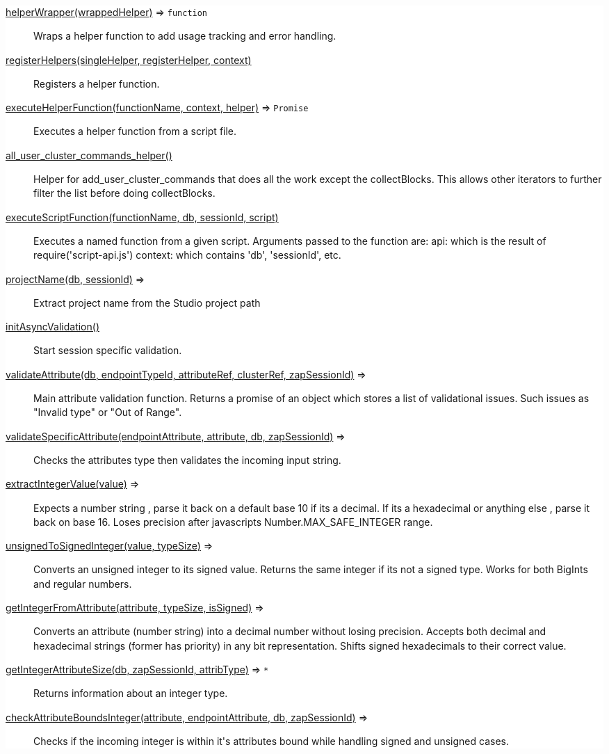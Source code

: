 </dd>
<dt><a href="#helperWrapper">helperWrapper(wrappedHelper)</a> ⇒ <code>function</code></dt>
<dd><p>Wraps a helper function to add usage tracking and error handling.</p>
</dd>
<dt><a href="#registerHelpers">registerHelpers(singleHelper, registerHelper, context)</a></dt>
<dd><p>Registers a helper function.</p>
</dd>
<dt><a href="#executeHelperFunction">executeHelperFunction(functionName, context, helper)</a> ⇒ <code>Promise</code></dt>
<dd><p>Executes a helper function from a script file.</p>
</dd>
<dt><a href="#all_user_cluster_commands_helper">all_user_cluster_commands_helper()</a></dt>
<dd><p>Helper for add_user_cluster_commands that does all the work except the
collectBlocks.  This allows other iterators to further filter the list
before doing collectBlocks.</p>
</dd>
<dt><a href="#executeScriptFunction">executeScriptFunction(functionName, db, sessionId, script)</a></dt>
<dd><p>Executes a named function from a given script.
Arguments passed to the function are:
  api: which is the result of require(&#39;script-api.js&#39;)
  context: which contains &#39;db&#39;, &#39;sessionId&#39;, etc.</p>
</dd>
<dt><a href="#projectName">projectName(db, sessionId)</a> ⇒</dt>
<dd><p>Extract project name from the Studio project path</p>
</dd>
<dt><a href="#initAsyncValidation">initAsyncValidation()</a></dt>
<dd><p>Start session specific validation.</p>
</dd>
<dt><a href="#validateAttribute">validateAttribute(db, endpointTypeId, attributeRef, clusterRef, zapSessionId)</a> ⇒</dt>
<dd><p>Main attribute validation function.
Returns a promise of an object which stores a list of validational issues.
Such issues as &quot;Invalid type&quot; or &quot;Out of Range&quot;.</p>
</dd>
<dt><a href="#validateSpecificAttribute">validateSpecificAttribute(endpointAttribute, attribute, db, zapSessionId)</a> ⇒</dt>
<dd><p>Checks the attributes type then validates the incoming input string.</p>
</dd>
<dt><a href="#extractIntegerValue">extractIntegerValue(value)</a> ⇒</dt>
<dd><p>Expects a number string , parse it back on a default base 10 if its a decimal.
If its a hexadecimal or anything else , parse it back on base 16.
Loses precision after javascripts Number.MAX_SAFE_INTEGER range.</p>
</dd>
<dt><a href="#unsignedToSignedInteger">unsignedToSignedInteger(value, typeSize)</a> ⇒</dt>
<dd><p>Converts an unsigned integer to its signed value. Returns the same integer if its not a signed type.
Works for both BigInts and regular numbers.</p>
</dd>
<dt><a href="#getIntegerFromAttribute">getIntegerFromAttribute(attribute, typeSize, isSigned)</a> ⇒</dt>
<dd><p>Converts an attribute (number string) into a decimal number without losing precision.
Accepts both decimal and hexadecimal strings (former has priority) in any bit representation.
Shifts signed hexadecimals to their correct value.</p>
</dd>
<dt><a href="#getIntegerAttributeSize">getIntegerAttributeSize(db, zapSessionId, attribType)</a> ⇒ <code>*</code></dt>
<dd><p>Returns information about an integer type.</p>
</dd>
<dt><a href="#checkAttributeBoundsInteger">checkAttributeBoundsInteger(attribute, endpointAttribute, db, zapSessionId)</a> ⇒</dt>
<dd><p>Checks if the incoming integer is within it&#39;s attributes bound while handling signed and unsigned cases.</p>
</dd>